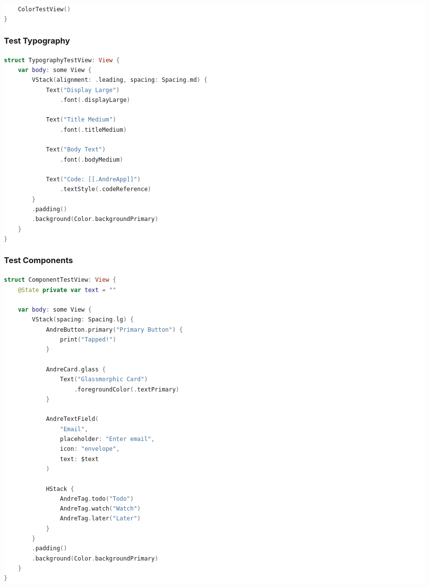 ```swift
    ColorTestView()
}
```

### Test Typography

```swift
struct TypographyTestView: View {
    var body: some View {
        VStack(alignment: .leading, spacing: Spacing.md) {
            Text("Display Large")
                .font(.displayLarge)

            Text("Title Medium")
                .font(.titleMedium)

            Text("Body Text")
                .font(.bodyMedium)

            Text("Code: [[.AndreApp]]")
                .textStyle(.codeReference)
        }
        .padding()
        .background(Color.backgroundPrimary)
    }
}
```

### Test Components

```swift
struct ComponentTestView: View {
    @State private var text = ""

    var body: some View {
        VStack(spacing: Spacing.lg) {
            AndreButton.primary("Primary Button") {
                print("Tapped!")
            }

            AndreCard.glass {
                Text("Glassmorphic Card")
                    .foregroundColor(.textPrimary)
            }

            AndreTextField(
                "Email",
                placeholder: "Enter email",
                icon: "envelope",
                text: $text
            )

            HStack {
                AndreTag.todo("Todo")
                AndreTag.watch("Watch")
                AndreTag.later("Later")
            }
        }
        .padding()
        .background(Color.backgroundPrimary)
    }
}
```
